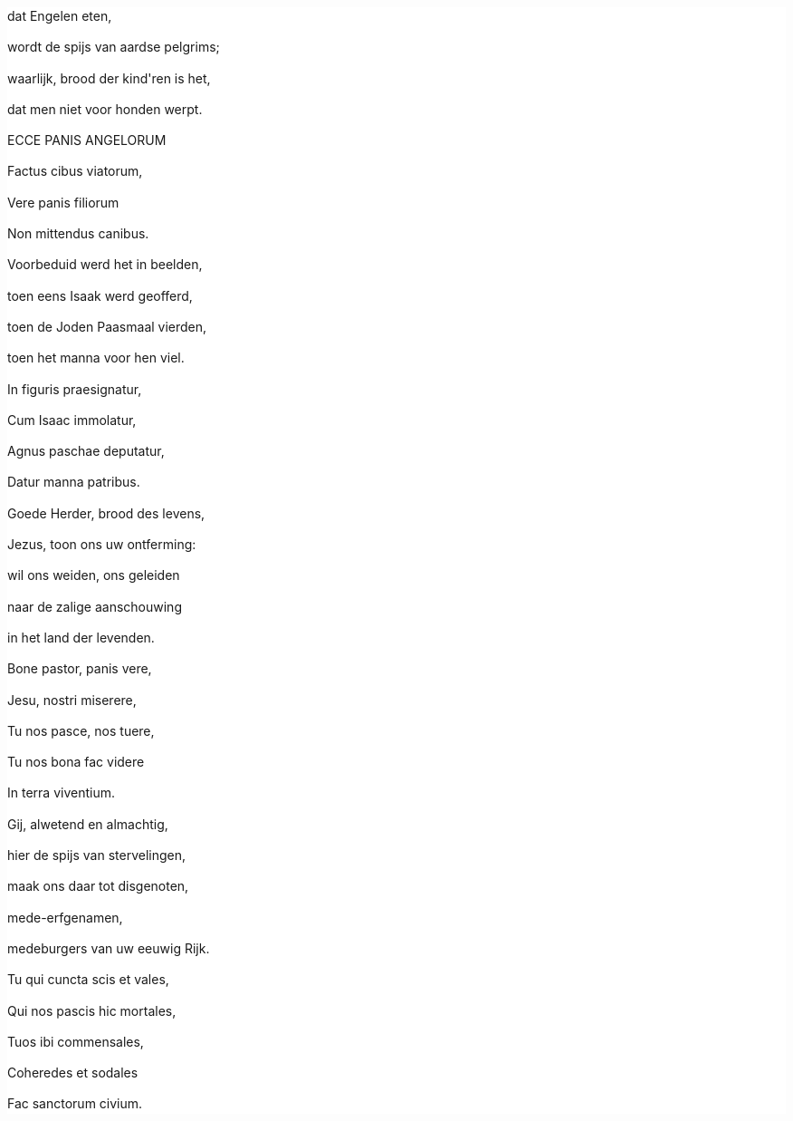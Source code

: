 dat Engelen eten,</p><p dir="ltr">wordt de spijs van aardse pelgrims;</p><p dir="ltr">waarlijk, brood der kind'ren is het,</p><p dir="ltr">dat men niet voor honden werpt.</p></td><td><p dir="ltr">ECCE PANIS ANGELORUM</p><p dir="ltr">Factus cibus viatorum,</p><p dir="ltr">Vere panis filiorum</p><p dir="ltr">Non mittendus canibus.</p></td></tr><tr><td><p dir="ltr">Voorbeduid werd het in beelden,</p><p dir="ltr">toen eens Isaak werd geofferd,</p><p dir="ltr">toen de Joden Paasmaal vierden,</p><p dir="ltr">toen het manna voor hen viel.</p></td><td><p dir="ltr">In figuris praesignatur,</p><p dir="ltr">Cum Isaac immolatur,</p><p dir="ltr">Agnus paschae deputatur,</p><p dir="ltr">Datur manna patribus.</p></td></tr><tr><td><p dir="ltr">Goede Herder, brood des levens,</p><p dir="ltr">Jezus, toon ons uw ontferming:</p><p dir="ltr">wil ons weiden, ons geleiden</p><p dir="ltr">naar de zalige aanschouwing</p><p dir="ltr">in het land der levenden.</p></td><td><p dir="ltr">Bone pastor, panis vere,</p><p dir="ltr">Jesu, nostri miserere,</p><p dir="ltr">Tu nos pasce, nos tuere,</p><p dir="ltr">Tu nos bona fac videre</p><p dir="ltr">In terra viventium.</p></td></tr><tr><td><p dir="ltr">Gij, alwetend en almachtig,</p><p dir="ltr">hier de spijs van stervelingen,</p><p dir="ltr">maak ons daar tot disgenoten,</p><p dir="ltr">mede-erfgenamen,</p><p dir="ltr">medeburgers van uw eeuwig Rijk.</p></td><td><p dir="ltr">Tu qui cuncta scis et vales,</p><p dir="ltr">Qui nos pascis hic mortales,</p><p dir="ltr">Tuos ibi commensales,</p><p dir="ltr">Coheredes et sodales</p><p dir="ltr">Fac sanctorum civium.</p></td></tr></tbody></table>
